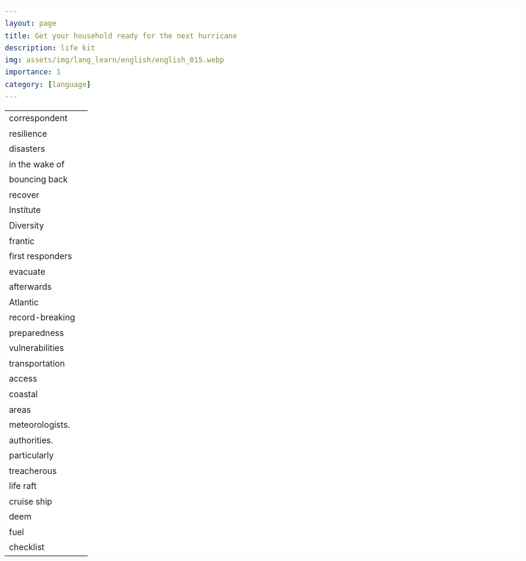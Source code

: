 ```yaml
---
layout: page
title: Get your household ready for the next hurricane
description: life kit
img: assets/img/lang_learn/english/english_015.webp
importance: 1
category: [language]
---
```




|                  |      |
| ---------------- | ---- |
| correspondent    |      |
| resilience       |      |
| disasters        |      |
| in the wake of   |      |
| bouncing back    |      |
| recover          |      |
| Institute        |      |
| Diversity        |      |
| frantic          |      |
| first responders |      |
| evacuate         |      |
| afterwards       |      |
| Atlantic         |      |
| record-breaking  |      |
| preparedness     |      |
| vulnerabilities  |      |
| transportation   |      |
| access           |      |
| coastal          |      |
| areas            |      |
| meteorologists.  |      |
| authorities.     |      |
| particularly     |      |
| treacherous      |      |
| life raft        |      |
| cruise ship      |      |
| deem             |      |
| fuel             |      |
| checklist        |      |
